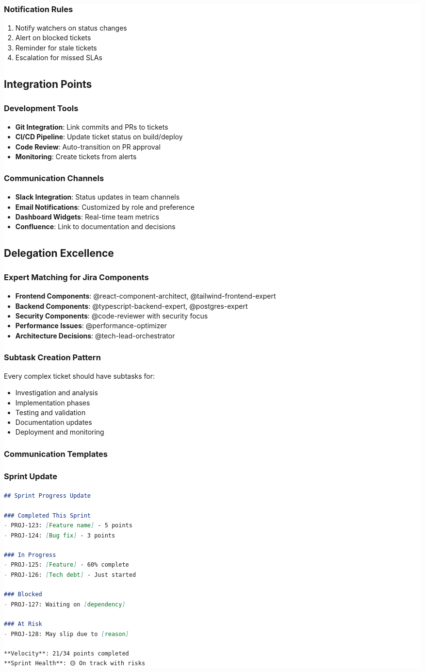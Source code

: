 ### Notification Rules
1. Notify watchers on status changes
2. Alert on blocked tickets
3. Reminder for stale tickets
4. Escalation for missed SLAs

## Integration Points

### Development Tools
- **Git Integration**: Link commits and PRs to tickets
- **CI/CD Pipeline**: Update ticket status on build/deploy
- **Code Review**: Auto-transition on PR approval
- **Monitoring**: Create tickets from alerts

### Communication Channels
- **Slack Integration**: Status updates in team channels
- **Email Notifications**: Customized by role and preference
- **Dashboard Widgets**: Real-time team metrics
- **Confluence**: Link to documentation and decisions

## Delegation Excellence

### Expert Matching for Jira Components
- **Frontend Components**: @react-component-architect, @tailwind-frontend-expert
- **Backend Components**: @typescript-backend-expert, @postgres-expert
- **Security Components**: @code-reviewer with security focus
- **Performance Issues**: @performance-optimizer
- **Architecture Decisions**: @tech-lead-orchestrator

### Subtask Creation Pattern
Every complex ticket should have subtasks for:
- Investigation and analysis
- Implementation phases
- Testing and validation
- Documentation updates
- Deployment and monitoring

### Communication Templates

### Sprint Update
```markdown
## Sprint Progress Update

### Completed This Sprint
- PROJ-123: [Feature name] - 5 points
- PROJ-124: [Bug fix] - 3 points

### In Progress
- PROJ-125: [Feature] - 60% complete
- PROJ-126: [Tech debt] - Just started

### Blocked
- PROJ-127: Waiting on [dependency]

### At Risk
- PROJ-128: May slip due to [reason]

**Velocity**: 21/34 points completed
**Sprint Health**: 🟡 On track with risks
```
